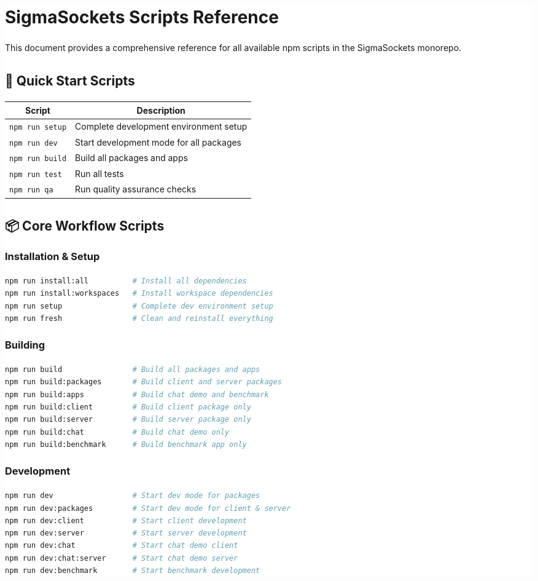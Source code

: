 # SigmaSockets Scripts Reference

This document provides a comprehensive reference for all available npm scripts in the SigmaSockets monorepo.

## 🚀 Quick Start Scripts

| Script | Description |
|--------|-------------|
| `npm run setup` | Complete development environment setup |
| `npm run dev` | Start development mode for all packages |
| `npm run build` | Build all packages and apps |
| `npm run test` | Run all tests |
| `npm run qa` | Run quality assurance checks |

## 📦 Core Workflow Scripts

### Installation & Setup
```bash
npm run install:all          # Install all dependencies
npm run install:workspaces   # Install workspace dependencies
npm run setup                # Complete dev environment setup
npm run fresh                # Clean and reinstall everything
```

### Building
```bash
npm run build                # Build all packages and apps
npm run build:packages       # Build client and server packages
npm run build:apps           # Build chat demo and benchmark
npm run build:client         # Build client package only
npm run build:server         # Build server package only
npm run build:chat           # Build chat demo only
npm run build:benchmark      # Build benchmark app only
```

### Development
```bash
npm run dev                  # Start dev mode for packages
npm run dev:packages         # Start dev mode for client & server
npm run dev:client           # Start client development
npm run dev:server           # Start server development
npm run dev:chat             # Start chat demo client
npm run dev:chat:server      # Start chat demo server
npm run dev:benchmark        # Start benchmark development
```
